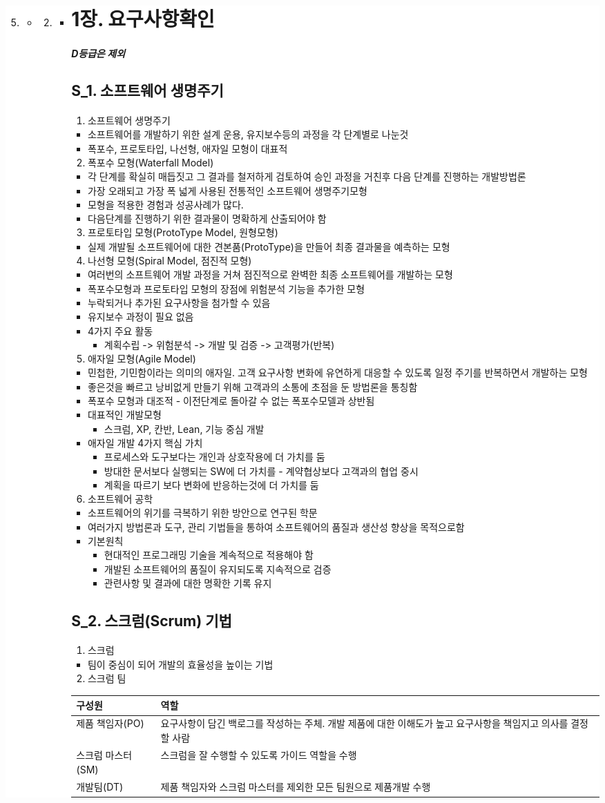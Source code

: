 5. + 2. + 1장. 요구사항확인
	  	  ===
	  	  **_D등급은 제외_**
	  	
	  	  S_1. 소프트웨어 생명주기
	  	  ---
	  	
	  	  1. 소프트웨어 생명주기
	  	  	+ 소프트웨어를 개발하기 위한 설계 운용, 유지보수등의 과정을 각 단계별로 나눈것
	  	  	+ 폭포수, 프로토타입, 나선형, 애자일 모형이 대표적
	  	  2. 폭포수 모형(Waterfall Model)
	  	  	+ 각 단계를 확실히 매듭짓고 그 결과를 철저하게 검토하여 승인 과정을 거친후 다음 단계를 진행하는 개발방법론
	  	  	+ 가장 오래되고 가장 폭 넓게 사용된 전통적인 소프트웨어 생명주기모형
	  	  	+ 모형을 적용한 경험과 성공사례가 많다.
	  	  	+ 다음단계를 진행하기 위한 결과물이 명확하게 산출되어야 함
	  	
	  	  3. 프로토타입 모형(ProtoType Model, 원형모형)
	  	  	+ 실제 개발될 소프트웨어에 대한 견본품(ProtoType)을 만들어 최종 결과물을 예측하는 모형
	  	
	  	  4. 나선형 모형(Spiral Model, 점진적 모형)
	  	  	+ 여러번의 소프트웨어 개발 과정을 거쳐 점진적으로 완벽한 최종 소프트웨어를 개발하는 모형
	  	  	+ 폭포수모형과 프로토타입 모형의 장점에 위험분석 기능을 추가한 모형
	  	  	+ 누락되거나 추가된 요구사항을 첨가할 수 있음
	  	  	+ 유지보수 과정이 필요 없음
	  	  	+ 4가지 주요 활동
	  	  		- 계획수립 -> 위험분석 -> 개발 및 검증 -> 고객평가(반복)
	  	  5. 애자일 모형(Agile Model)
	  	  	+ 민첩한, 기민함이라는 의미의 애자일. 고객 요구사항 변화에 유연하게 대응할 수 있도록 일정 주기를 반복하면서 개발하는 모형
	  	  	+ 좋은것을 빠르고 낭비없게 만들기 위해 고객과의 소통에 초점을 둔 방법론을 통칭함
	  	  	+ 폭포수 모형과 대조적 - 이전단계로 돌아갈 수 없는 폭포수모델과 상반됨
	  	  	+ 대표적인 개발모형
	  	  		- 스크럼, XP, 칸반, Lean, 기능 중심 개발
	  	  	+ 애자일 개발 4가지 핵심 가치
	  	  		- 프로세스와 도구보다는 개인과 상호작용에 더 가치를 둠
	  	  		- 방대한 문서보다 실행되는 SW에 더 가치를 		- 계약협상보다 고객과의 협업 중시
	  	  		- 계획을 따르기 보다 변화에 반응하는것에 더 가치를 둠
	  	
	  	  6. 소프트웨어 공학
	  	  	+ 소프트웨어의 위기를 극복하기 위한 방안으로 연구된 학문
	  	  	+ 여러가지 방법론과 도구, 관리 기법들을 통하여 소프트웨어의 품질과 생산성 향상을 목적으로함
	  	  	+ 기본원칙
	  	  		- 현대적인 프로그래밍 기술을 계속적으로 적용해야 함
	  	  		- 개발된 소프트웨어의 품질이 유지되도록 지속적으로 검증
	  	  		- 관련사항 및 결과에 대한 명확한 기록 유지
	  	
	  	  S_2. 스크럼(Scrum) 기법
	  	  ---
	  	
	  	  1. 스크럼
	  	  	- 팀이 중심이 되어 개발의 효율성을 높이는 기법
	  	
	  	  2. 스크럼 팀
	  	
	  	  	| 구성원            | 역할                                                         |
	  	  	| ----------------- | ------------------------------------------------------------ |
	  	  	| 제품 책임자(PO)   | 요구사항이 담긴 백로그를 작성하는 주체. 개발 제품에 대한 이해도가 높고 요구사항을 책임지고 의사를 결정할 사람 |
	  	  	| 스크럼 마스터(SM) | 스크럼을 잘 수행할 수 있도록 가이드 역할을 수행              |
	  	  	| 개발팀(DT)        | 제품 책임자와 스크럼 마스터를 제외한 모든 팀원으로 제품개발 수행 |
	  	